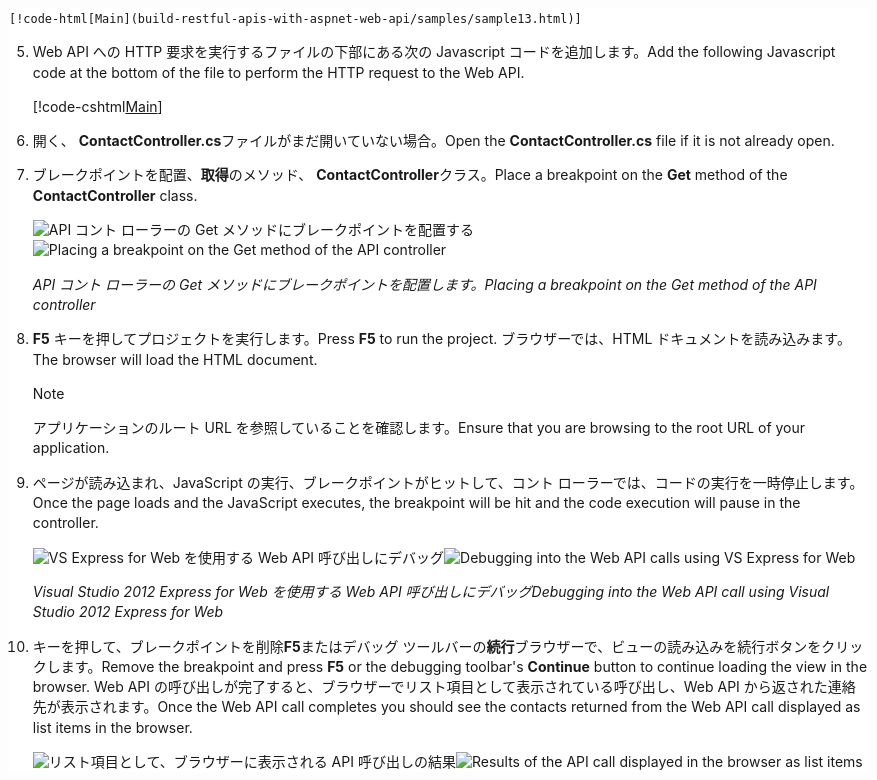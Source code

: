     [!code-html[Main](build-restful-apis-with-aspnet-web-api/samples/sample13.html)]
5. <span data-ttu-id="a50d5-304">Web API への HTTP 要求を実行するファイルの下部にある次の Javascript コードを追加します。</span><span class="sxs-lookup"><span data-stu-id="a50d5-304">Add the following Javascript code at the bottom of the file to perform the HTTP request to the Web API.</span></span>

    [!code-cshtml[Main](build-restful-apis-with-aspnet-web-api/samples/sample14.cshtml)]
6. <span data-ttu-id="a50d5-305">開く、 **ContactController.cs**ファイルがまだ開いていない場合。</span><span class="sxs-lookup"><span data-stu-id="a50d5-305">Open the **ContactController.cs** file if it is not already open.</span></span>
7. <span data-ttu-id="a50d5-306">ブレークポイントを配置、**取得**のメソッド、 **ContactController**クラス。</span><span class="sxs-lookup"><span data-stu-id="a50d5-306">Place a breakpoint on the **Get** method of the **ContactController** class.</span></span>

    <span data-ttu-id="a50d5-307">![API コント ローラーの Get メソッドにブレークポイントを配置する](build-restful-apis-with-aspnet-web-api/_static/image21.png "API コント ローラーの Get メソッドにブレークポイントを配置します。")</span><span class="sxs-lookup"><span data-stu-id="a50d5-307">![Placing a breakpoint on the Get method of the API controller](build-restful-apis-with-aspnet-web-api/_static/image21.png "Placing a breakpoint on the Get method of the API controller")</span></span>

    <span data-ttu-id="a50d5-308">*API コント ローラーの Get メソッドにブレークポイントを配置します。*</span><span class="sxs-lookup"><span data-stu-id="a50d5-308">*Placing a breakpoint on the Get method of the API controller*</span></span>
8. <span data-ttu-id="a50d5-309">**F5** キーを押してプロジェクトを実行します。</span><span class="sxs-lookup"><span data-stu-id="a50d5-309">Press **F5** to run the project.</span></span> <span data-ttu-id="a50d5-310">ブラウザーでは、HTML ドキュメントを読み込みます。</span><span class="sxs-lookup"><span data-stu-id="a50d5-310">The browser will load the HTML document.</span></span>

    > [!NOTE]
    > <span data-ttu-id="a50d5-311">アプリケーションのルート URL を参照していることを確認します。</span><span class="sxs-lookup"><span data-stu-id="a50d5-311">Ensure that you are browsing to the root URL of your application.</span></span>
9. <span data-ttu-id="a50d5-312">ページが読み込まれ、JavaScript の実行、ブレークポイントがヒットして、コント ローラーでは、コードの実行を一時停止します。</span><span class="sxs-lookup"><span data-stu-id="a50d5-312">Once the page loads and the JavaScript executes, the breakpoint will be hit and the code execution will pause in the controller.</span></span>

    <span data-ttu-id="a50d5-313">![VS Express for Web を使用する Web API 呼び出しにデバッグ](build-restful-apis-with-aspnet-web-api/_static/image22.png "Web の VS Express を使用して Web API の呼び出しにデバッグ")</span><span class="sxs-lookup"><span data-stu-id="a50d5-313">![Debugging into the Web API calls using VS Express for Web](build-restful-apis-with-aspnet-web-api/_static/image22.png "Debugging into the Web API calls using VS Express for Web")</span></span>

    <span data-ttu-id="a50d5-314">*Visual Studio 2012 Express for Web を使用する Web API 呼び出しにデバッグ*</span><span class="sxs-lookup"><span data-stu-id="a50d5-314">*Debugging into the Web API call using Visual Studio 2012 Express for Web*</span></span>
10. <span data-ttu-id="a50d5-315">キーを押して、ブレークポイントを削除**F5**またはデバッグ ツールバーの**続行**ブラウザーで、ビューの読み込みを続行ボタンをクリックします。</span><span class="sxs-lookup"><span data-stu-id="a50d5-315">Remove the breakpoint and press **F5** or the debugging toolbar's **Continue** button to continue loading the view in the browser.</span></span> <span data-ttu-id="a50d5-316">Web API の呼び出しが完了すると、ブラウザーでリスト項目として表示されている呼び出し、Web API から返された連絡先が表示されます。</span><span class="sxs-lookup"><span data-stu-id="a50d5-316">Once the Web API call completes you should see the contacts returned from the Web API call displayed as list items in the browser.</span></span>

    <span data-ttu-id="a50d5-317">![リスト項目として、ブラウザーに表示される API 呼び出しの結果](build-restful-apis-with-aspnet-web-api/_static/image23.png "リスト項目として、ブラウザーに表示される API 呼び出しの結果")</span><span class="sxs-lookup"><span data-stu-id="a50d5-317">![Results of the API call displayed in the browser as list items](build-restful-apis-with-aspnet-web-api/_static/image23.png "Results of the API call displayed in the browser as list items")</span></span>
